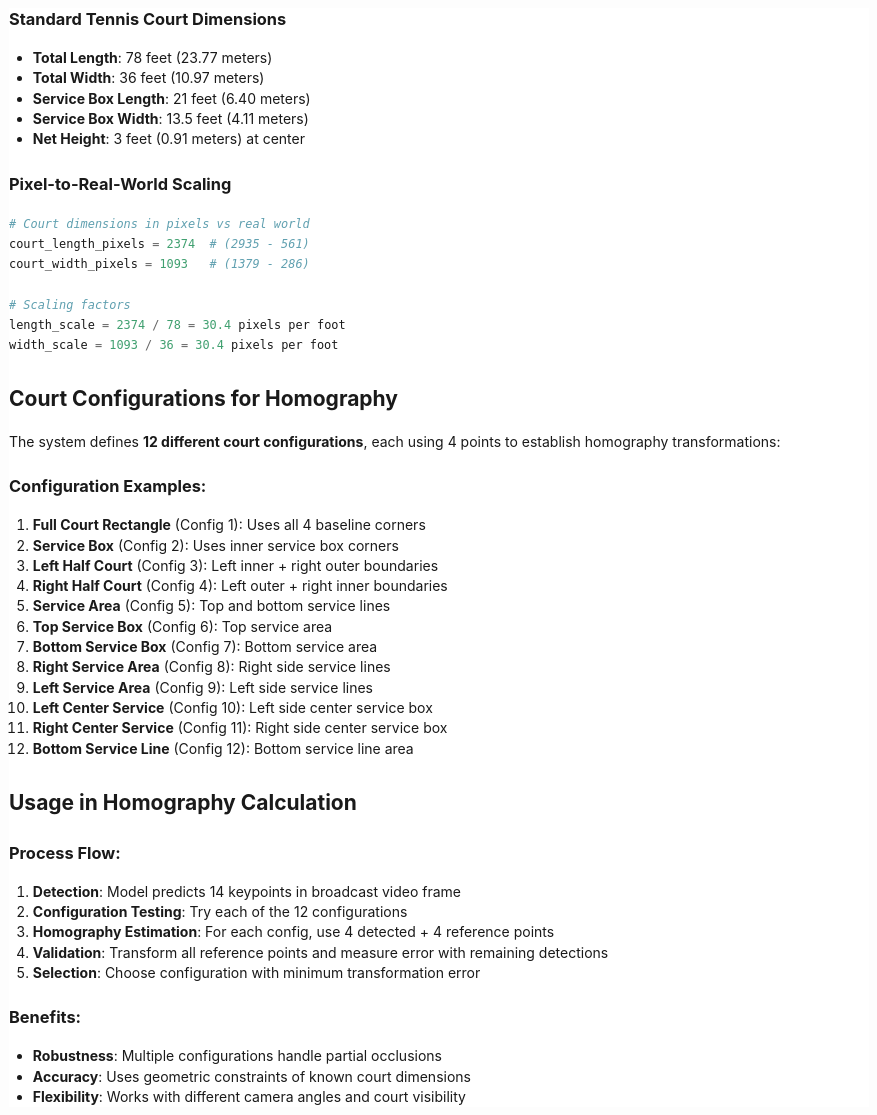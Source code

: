### **Standard Tennis Court Dimensions**
- **Total Length**: 78 feet (23.77 meters)
- **Total Width**: 36 feet (10.97 meters)
- **Service Box Length**: 21 feet (6.40 meters)
- **Service Box Width**: 13.5 feet (4.11 meters)
- **Net Height**: 3 feet (0.91 meters) at center

### **Pixel-to-Real-World Scaling**
```python
# Court dimensions in pixels vs real world
court_length_pixels = 2374  # (2935 - 561)
court_width_pixels = 1093   # (1379 - 286)

# Scaling factors
length_scale = 2374 / 78 = 30.4 pixels per foot
width_scale = 1093 / 36 = 30.4 pixels per foot
```

## Court Configurations for Homography

The system defines **12 different court configurations**, each using 4 points to establish homography transformations:

### **Configuration Examples:**
1. **Full Court Rectangle** (Config 1): Uses all 4 baseline corners
2. **Service Box** (Config 2): Uses inner service box corners
3. **Left Half Court** (Config 3): Left inner + right outer boundaries
4. **Right Half Court** (Config 4): Left outer + right inner boundaries
5. **Service Area** (Config 5): Top and bottom service lines
6. **Top Service Box** (Config 6): Top service area
7. **Bottom Service Box** (Config 7): Bottom service area
8. **Right Service Area** (Config 8): Right side service lines
9. **Left Service Area** (Config 9): Left side service lines
10. **Left Center Service** (Config 10): Left side center service box
11. **Right Center Service** (Config 11): Right side center service box
12. **Bottom Service Line** (Config 12): Bottom service line area

## Usage in Homography Calculation

### **Process Flow:**
1. **Detection**: Model predicts 14 keypoints in broadcast video frame
2. **Configuration Testing**: Try each of the 12 configurations
3. **Homography Estimation**: For each config, use 4 detected + 4 reference points
4. **Validation**: Transform all reference points and measure error with remaining detections
5. **Selection**: Choose configuration with minimum transformation error

### **Benefits:**
- **Robustness**: Multiple configurations handle partial occlusions
- **Accuracy**: Uses geometric constraints of known court dimensions
- **Flexibility**: Works with different camera angles and court visibility
